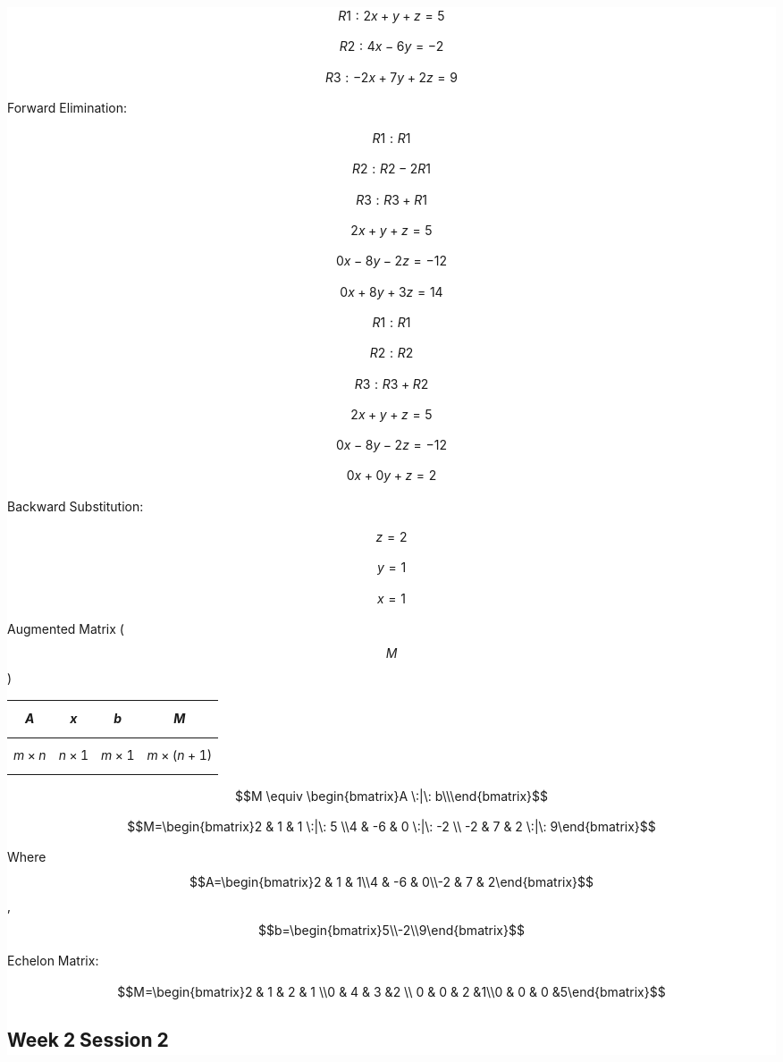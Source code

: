 $$R1: 2x+y+z=5$$

$$R2:4x-6y=-2$$

$$R3: -2x+7y+2z=9$$



Forward Elimination:

$$R1: R1$$

$$R2: R2-2R1$$

$$R3: R3+R1$$

$$2x+y+z=5$$

$$0x-8y-2z=-12$$

$$0x+8y+3z=14$$



$$R1: R1$$

$$R2: R2$$

$$R3: R3+R2$$

$$2x+y+z=5$$

$$0x-8y-2z=-12$$

$$0x+0y+z=2$$



Backward Substitution:

$$z=2$$

$$y=1$$

$$x=1$$



Augmented Matrix ($$M$$)

| $$A$$          | $$x$$          | $$b$$          | $$M$$              |
| -------------- | -------------- | -------------- | ------------------ |
| $$m \times n$$ | $$n \times 1$$ | $$m \times 1$$ | $$m \times (n+1)$$ |

$$M \equiv \begin{bmatrix}A \:|\: b\\\end{bmatrix}$$

$$M=\begin{bmatrix}2 & 1 & 1 \:|\: 5 \\4 & -6 & 0 \:|\: -2 \\ -2 & 7 & 2 \:|\: 9\end{bmatrix}$$

Where $$A=\begin{bmatrix}2 & 1 & 1\\4 & -6 & 0\\-2 & 7 & 2\end{bmatrix}$$, $$b=\begin{bmatrix}5\\-2\\9\end{bmatrix}$$

Echelon Matrix:

$$M=\begin{bmatrix}2 & 1 & 2 & 1 \\0 & 4 & 3 &2 \\ 0 & 0 & 2 &1\\0 & 0 & 0 &5\end{bmatrix}$$

## Week 2 Session 2
